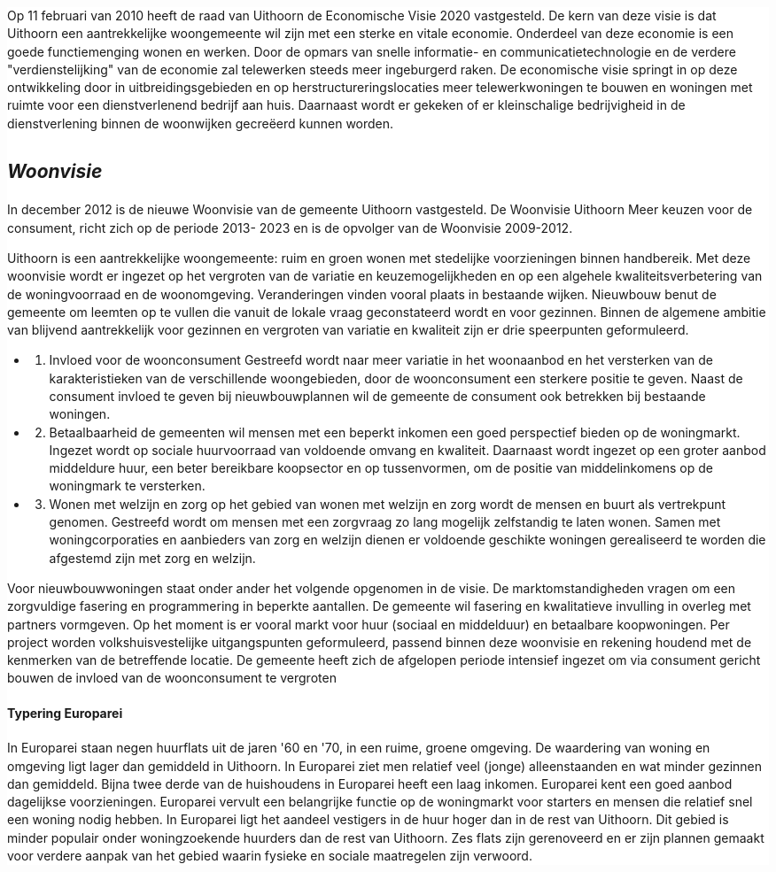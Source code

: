 Op 11 februari van 2010 heeft de raad van Uithoorn de Economische Visie 2020 vastgesteld. De kern van deze visie is dat Uithoorn een aantrekkelijke woongemeente wil zijn met een sterke en vitale economie. Onderdeel van deze economie is een goede functiemenging wonen en werken. Door de opmars van snelle informatie- en communicatietechnologie en de verdere "verdienstelijking" van de economie zal telewerken steeds meer ingeburgerd raken. De economische visie springt in op deze ontwikkeling door in uitbreidingsgebieden en op herstructureringslocaties meer telewerkwoningen te bouwen en woningen met ruimte voor een dienstverlenend bedrijf aan huis. Daarnaast wordt er gekeken of er kleinschalige bedrijvigheid in de dienstverlening binnen de woonwijken gecreëerd kunnen worden.

## *Woonvisie*

In december 2012 is de nieuwe Woonvisie van de gemeente Uithoorn vastgesteld. De Woonvisie Uithoorn Meer keuzen voor de consument, richt zich op de periode 2013- 2023 en is de opvolger van de Woonvisie 2009-2012.

Uithoorn is een aantrekkelijke woongemeente: ruim en groen wonen met stedelijke voorzieningen binnen handbereik. Met deze woonvisie wordt er ingezet op het vergroten van de variatie en keuzemogelijkheden en op een algehele kwaliteitsverbetering van de woningvoorraad en de woonomgeving. Veranderingen vinden vooral plaats in bestaande wijken. Nieuwbouw benut de gemeente om leemten op te vullen die vanuit de lokale vraag geconstateerd wordt en voor gezinnen. Binnen de algemene ambitie van blijvend aantrekkelijk voor gezinnen en vergroten van variatie en kwaliteit zijn er drie speerpunten geformuleerd.

- 1. Invloed voor de woonconsument
Gestreefd wordt naar meer variatie in het woonaanbod en het versterken van de karakteristieken van de verschillende woongebieden, door de woonconsument een sterkere positie te geven. Naast de consument invloed te geven bij nieuwbouwplannen wil de gemeente de consument ook betrekken bij bestaande woningen.

- 2. Betaalbaarheid
de gemeenten wil mensen met een beperkt inkomen een goed perspectief bieden op de woningmarkt. Ingezet wordt op sociale huurvoorraad van voldoende omvang en kwaliteit. Daarnaast wordt ingezet op een groter aanbod middeldure huur, een beter bereikbare koopsector en op tussenvormen, om de positie van middelinkomens op de woningmark te versterken.

- 3. Wonen met welzijn en zorg
op het gebied van wonen met welzijn en zorg wordt de mensen en buurt als vertrekpunt genomen. Gestreefd wordt om mensen met een zorgvraag zo lang mogelijk zelfstandig te laten wonen. Samen met woningcorporaties en aanbieders van zorg en welzijn dienen er voldoende geschikte woningen gerealiseerd te worden die afgestemd zijn met zorg en welzijn.

Voor nieuwbouwwoningen staat onder ander het volgende opgenomen in de visie. De marktomstandigheden vragen om een zorgvuldige fasering en programmering in beperkte aantallen. De gemeente wil fasering en kwalitatieve invulling in overleg met partners vormgeven. Op het moment is er vooral markt voor huur (sociaal en middelduur) en betaalbare koopwoningen. Per project worden volkshuisvestelijke uitgangspunten geformuleerd, passend binnen deze woonvisie en rekening houdend met de kenmerken van de betreffende locatie. De gemeente heeft zich de afgelopen periode intensief ingezet om via consument gericht bouwen de invloed van de woonconsument te vergroten

#### **Typering Europarei**

In Europarei staan negen huurflats uit de jaren '60 en '70, in een ruime, groene omgeving. De waardering van woning en omgeving ligt lager dan gemiddeld in Uithoorn. In Europarei ziet men relatief veel (jonge) alleenstaanden en wat minder gezinnen dan gemiddeld. Bijna twee derde van de huishoudens in Europarei heeft een laag inkomen. Europarei kent een goed aanbod dagelijkse voorzieningen. Europarei vervult een belangrijke functie op de woningmarkt voor starters en mensen die relatief snel een woning nodig hebben. In Europarei ligt het aandeel vestigers in de huur hoger dan in de rest van Uithoorn. Dit gebied is minder populair onder woningzoekende huurders dan de rest van Uithoorn. Zes flats zijn gerenoveerd en er zijn plannen gemaakt voor verdere aanpak van het gebied waarin fysieke en sociale maatregelen zijn verwoord.
